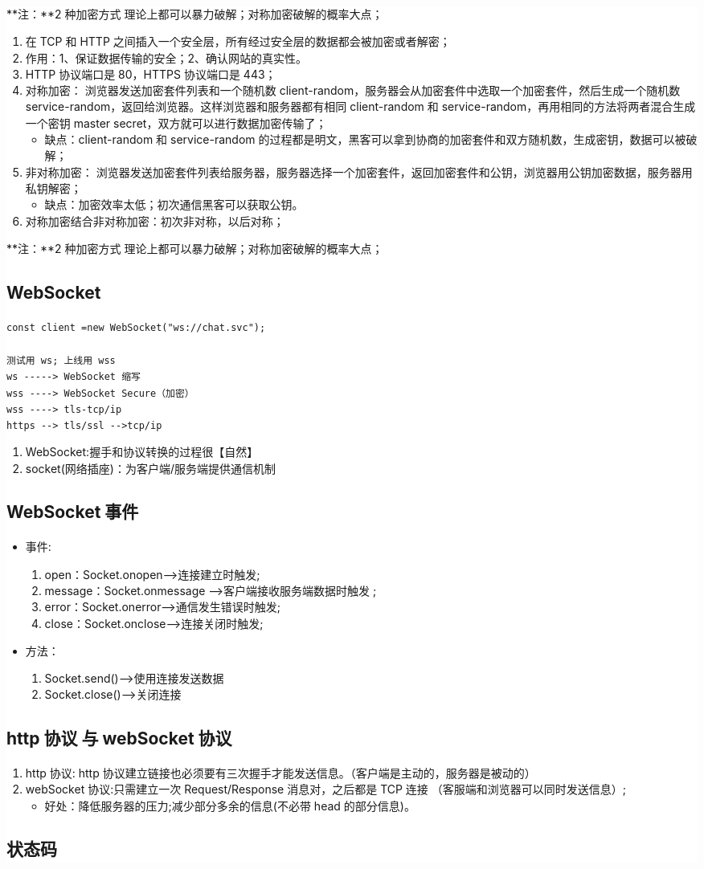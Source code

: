 **注：**2 种加密方式 理论上都可以暴力破解；对称加密破解的概率大点；

1. 在 TCP 和 HTTP 之间插入一个安全层，所有经过安全层的数据都会被加密或者解密；
2. 作用：1、保证数据传输的安全；2、确认网站的真实性。
3. HTTP 协议端口是 80，HTTPS 协议端口是 443；
4. 对称加密：
   浏览器发送加密套件列表和一个随机数 client-random，服务器会从加密套件中选取一个加密套件，然后生成一个随机数 service-random，返回给浏览器。这样浏览器和服务器都有相同 client-random 和 service-random，再用相同的方法将两者混合生成一个密钥 master secret，双方就可以进行数据加密传输了；
   - 缺点：client-random 和 service-random 的过程都是明文，黑客可以拿到协商的加密套件和双方随机数，生成密钥，数据可以被破解；
5. 非对称加密：
   浏览器发送加密套件列表给服务器，服务器选择一个加密套件，返回加密套件和公钥，浏览器用公钥加密数据，服务器用私钥解密；
   - 缺点：加密效率太低；初次通信黑客可以获取公钥。
6. 对称加密结合非对称加密：初次非对称，以后对称；

**注：**2 种加密方式 理论上都可以暴力破解；对称加密破解的概率大点；

## WebSocket

```
const client =new WebSocket("ws://chat.svc");

测试用 ws; 上线用 wss
ws -----> WebSocket 缩写
wss ----> WebSocket Secure（加密）
wss ----> tls-tcp/ip
https --> tls/ssl -->tcp/ip
```

1. WebSocket:握手和协议转换的过程很【自然】
2. socket(网络插座)：为客户端/服务端提供通信机制

## WebSocket 事件

- 事件:

  1. open：Socket.onopen-->连接建立时触发;
  2. message：Socket.onmessage -->客户端接收服务端数据时触发 ;
  3. error：Socket.onerror-->通信发生错误时触发;
  4. close：Socket.onclose-->连接关闭时触发;

- 方法：

  1. Socket.send()-->使用连接发送数据
  2. Socket.close()-->关闭连接

## http 协议 与 webSocket 协议

1. http 协议: http 协议建立链接也必须要有三次握手才能发送信息。（客户端是主动的，服务器是被动的）
2. webSocket 协议:只需建立一次 Request/Response 消息对，之后都是 TCP 连接 （客服端和浏览器可以同时发送信息）;
   - 好处：降低服务器的压力;减少部分多余的信息(不必带 head 的部分信息)。

## 状态码
